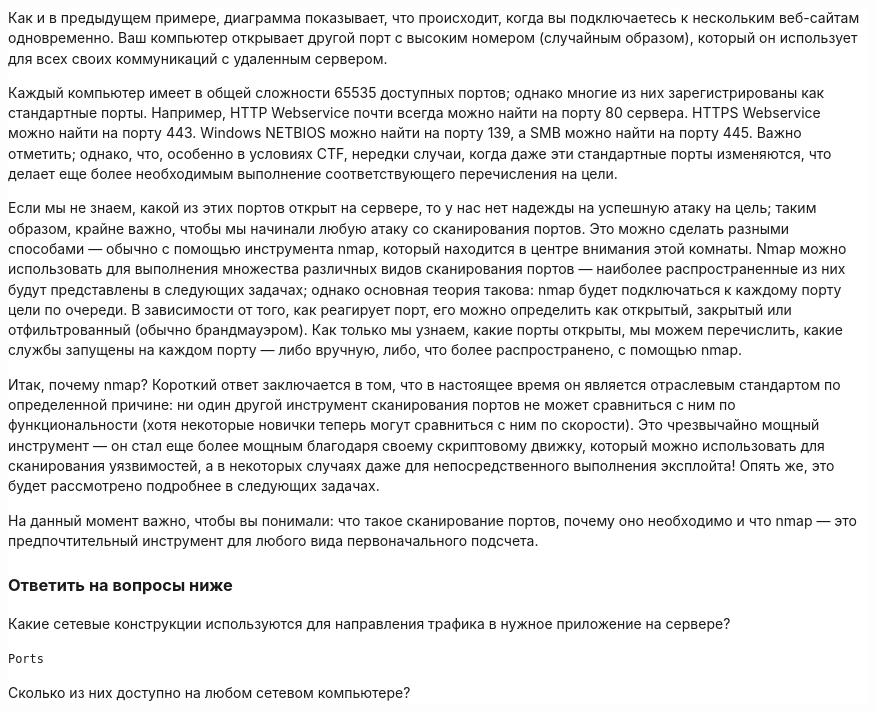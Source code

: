 

Как и в предыдущем примере, диаграмма показывает, что происходит, когда вы подключаетесь к нескольким веб-сайтам 
одновременно. Ваш компьютер открывает другой порт с высоким номером (случайным образом), который он использует для 
всех своих коммуникаций с удаленным сервером.  

Каждый компьютер имеет в общей сложности 65535 доступных портов; однако многие из них зарегистрированы как 
стандартные порты. Например, HTTP Webservice почти всегда можно найти на порту 80 сервера. HTTPS Webservice можно 
найти на порту 443. Windows NETBIOS можно найти на порту 139, а SMB можно найти на порту 445. Важно отметить; однако,
что, особенно в условиях CTF, нередки случаи, когда даже эти стандартные порты изменяются, что делает еще более 
необходимым выполнение соответствующего перечисления на цели.    

Если мы не знаем, какой из этих портов открыт на сервере, то у нас нет надежды на успешную атаку на цель; таким 
образом, крайне важно, чтобы мы начинали любую атаку со сканирования портов. Это можно сделать разными способами — 
обычно с помощью инструмента nmap, который находится в центре внимания этой комнаты. Nmap можно использовать для 
выполнения множества различных видов сканирования портов — наиболее распространенные из них будут представлены в 
следующих задачах; однако основная теория такова: nmap будет подключаться к каждому порту цели по очереди. В 
зависимости от того, как реагирует порт, его можно определить как открытый, закрытый или отфильтрованный (обычно 
брандмауэром). Как только мы узнаем, какие порты открыты, мы можем перечислить, какие службы запущены на каждом 
порту — либо вручную, либо, что более распространено, с помощью nmap.       

Итак, почему nmap? Короткий ответ заключается в том, что в настоящее время он является отраслевым стандартом по 
определенной причине: ни один другой инструмент сканирования портов не может сравниться с ним по функциональности 
(хотя некоторые новички теперь могут сравниться с ним по скорости). Это чрезвычайно мощный инструмент — он стал еще 
более мощным благодаря своему скриптовому движку, который можно использовать для сканирования уязвимостей, а в 
некоторых случаях даже для непосредственного выполнения эксплойта! Опять же, это будет рассмотрено подробнее в 
следующих задачах.     

На данный момент важно, чтобы вы понимали: что такое сканирование портов, почему оно необходимо и что nmap — это 
предпочтительный инструмент для любого вида первоначального подсчета. 

### Ответить на вопросы ниже
Какие сетевые конструкции используются для направления трафика в нужное приложение на сервере?

```commandline
Ports
```
Сколько из них доступно на любом сетевом компьютере?
